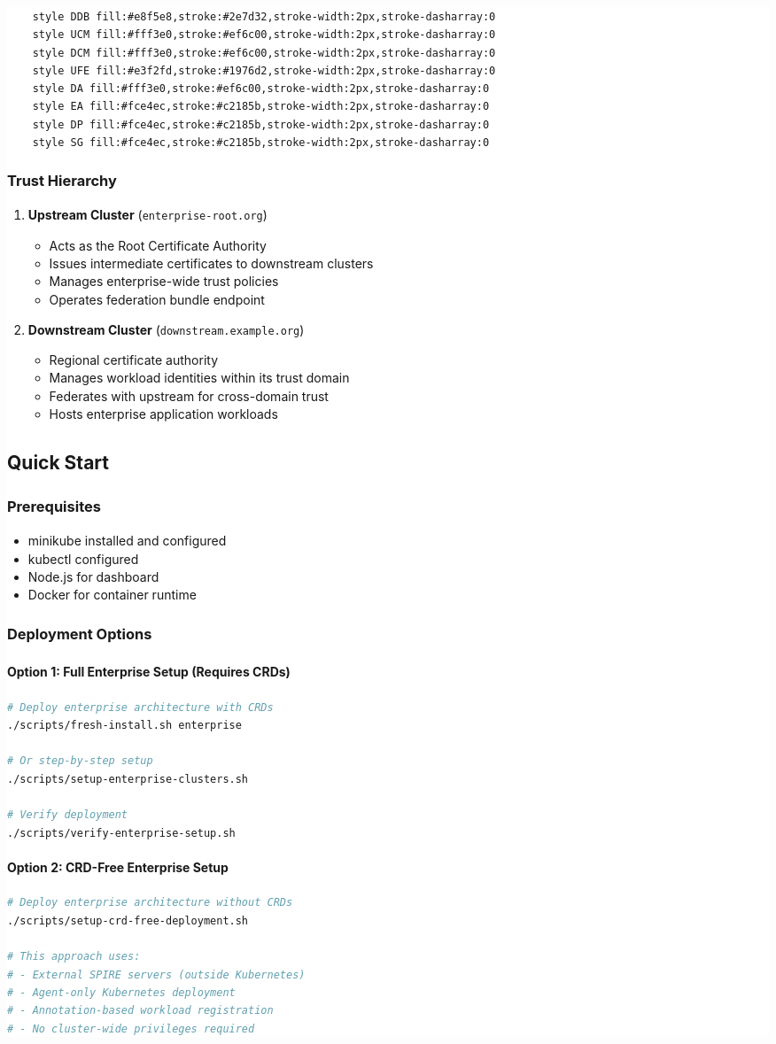 ```mermaid
    style DDB fill:#e8f5e8,stroke:#2e7d32,stroke-width:2px,stroke-dasharray:0
    style UCM fill:#fff3e0,stroke:#ef6c00,stroke-width:2px,stroke-dasharray:0
    style DCM fill:#fff3e0,stroke:#ef6c00,stroke-width:2px,stroke-dasharray:0
    style UFE fill:#e3f2fd,stroke:#1976d2,stroke-width:2px,stroke-dasharray:0
    style DA fill:#fff3e0,stroke:#ef6c00,stroke-width:2px,stroke-dasharray:0
    style EA fill:#fce4ec,stroke:#c2185b,stroke-width:2px,stroke-dasharray:0
    style DP fill:#fce4ec,stroke:#c2185b,stroke-width:2px,stroke-dasharray:0
    style SG fill:#fce4ec,stroke:#c2185b,stroke-width:2px,stroke-dasharray:0
```

### Trust Hierarchy

1. **Upstream Cluster** (`enterprise-root.org`)
   - Acts as the Root Certificate Authority
   - Issues intermediate certificates to downstream clusters
   - Manages enterprise-wide trust policies
   - Operates federation bundle endpoint

2. **Downstream Cluster** (`downstream.example.org`) 
   - Regional certificate authority
   - Manages workload identities within its trust domain
   - Federates with upstream for cross-domain trust
   - Hosts enterprise application workloads

## Quick Start

### Prerequisites

- minikube installed and configured
- kubectl configured 
- Node.js for dashboard
- Docker for container runtime

### Deployment Options

#### Option 1: Full Enterprise Setup (Requires CRDs)

```bash
# Deploy enterprise architecture with CRDs
./scripts/fresh-install.sh enterprise

# Or step-by-step setup
./scripts/setup-enterprise-clusters.sh

# Verify deployment
./scripts/verify-enterprise-setup.sh
```

#### Option 2: CRD-Free Enterprise Setup

```bash
# Deploy enterprise architecture without CRDs
./scripts/setup-crd-free-deployment.sh

# This approach uses:
# - External SPIRE servers (outside Kubernetes)
# - Agent-only Kubernetes deployment
# - Annotation-based workload registration
# - No cluster-wide privileges required
```
